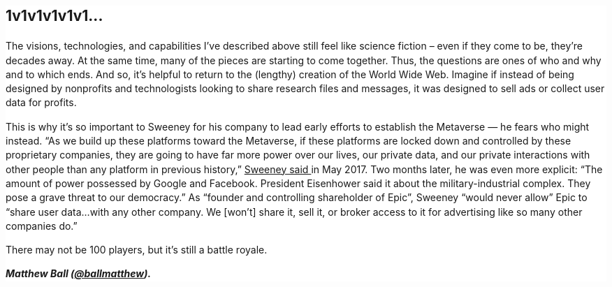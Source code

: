  ## 1v1v1v1v1v1...
 <p class="" style="white-space:pre-wrap;">The visions, technologies, and capabilities I’ve described above still feel like science fiction – even if they come to be, they’re decades away. At the same time, many of the pieces are starting to come together. Thus, the questions are ones of who and why and to which ends. And so, it’s helpful to return to the (lengthy) creation of the World Wide Web. Imagine if instead of being designed by nonprofits and technologists looking to share research files and messages, it was designed to sell ads or collect user data for profits. </p><p class="" style="white-space:pre-wrap;">This is why it’s so important to Sweeney for his company to lead early efforts to establish the Metaverse — he fears who might instead. “As we build up these platforms toward the Metaverse, if these platforms are locked down and controlled by these proprietary companies, they are going to have far more power over our lives, our private data, and our private interactions with other people than any platform in previous history,” <a href="https://venturebeat.com/2017/05/15/epic-games-tim-sweeney-fears-the-metaverse-will-be-a-proprietary-technology/">Sweeney said </a>in May 2017. Two months later, he was even more explicit: “The amount of power possessed by Google and Facebook. President Eisenhower said it about the military-industrial complex. They pose a grave threat to our democracy.” As “founder and controlling shareholder of Epic”, Sweeney “would never allow” Epic to “share user data…with any other company. We [won’t] share it, sell it, or broker access to it for advertising like so many other companies do.”</p>
 
 <p class="" style="white-space:pre-wrap;">There may not be 100 players, but it’s still a battle royale. </p>
 
 <p class="" data-rte-preserve-empty="true" style="white-space:pre-wrap;"></p><p class="" style="white-space:pre-wrap;"><strong><em>Matthew Ball (</em></strong><a href="https://twitter.com/ballmatthew"><strong><em>@ballmatthew</em></strong></a><strong><em>).</em></strong></p>
 